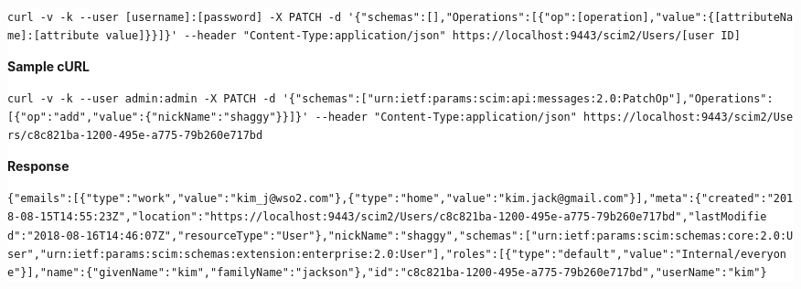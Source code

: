 <div class="sourceCode" id="cb1" data-syntaxhighlighter-params="brush: java; gutter: false; theme: Confluence" data-theme="Confluence" style="brush: java; gutter: false; theme: Confluence"><pre class="sourceCode java"><code class="sourceCode java"><a class="sourceLine" id="cb1-1" title="1">curl -v -k --user [username]:[password] -X PATCH -d &#39;{<span class="st">&quot;schemas&quot;</span>:[],<span class="st">&quot;Operations&quot;</span>:[{<span class="st">&quot;op&quot;</span>:[operation],<span class="st">&quot;value&quot;</span>:{[attributeName]:[attribute value]}}]}&#39; --header <span class="st">&quot;Content-Type:application/json&quot;</span> https:<span class="co">//localhost:9443/scim2/Users/[user ID]</span></a></code></pre></div>
</div>
</div>
</div></td>
</tr>
<tr class="even">
<td><div class="content-wrapper">
<div class="code panel pdl" style="border-width: 1px;">
<div class="codeHeader panelHeader pdl" style="border-bottom-width: 1px;">
<strong>Sample cURL</strong>
</div>
<div class="codeContent panelContent pdl">
<div class="sourceCode" id="cb2" data-syntaxhighlighter-params="brush: java; gutter: false; theme: Confluence" data-theme="Confluence" style="brush: java; gutter: false; theme: Confluence"><pre class="sourceCode java"><code class="sourceCode java"><a class="sourceLine" id="cb2-1" title="1">curl -v -k --user admin:admin -X PATCH -d &#39;{<span class="st">&quot;schemas&quot;</span>:[<span class="st">&quot;urn:ietf:params:scim:api:messages:2.0:PatchOp&quot;</span>],<span class="st">&quot;Operations&quot;</span>:[{<span class="st">&quot;op&quot;</span>:<span class="st">&quot;add&quot;</span>,<span class="st">&quot;value&quot;</span>:{<span class="st">&quot;nickName&quot;</span>:<span class="st">&quot;shaggy&quot;</span>}}]}&#39; --header <span class="st">&quot;Content-Type:application/json&quot;</span> https:<span class="co">//localhost:9443/scim2/Users/c8c821ba-1200-495e-a775-79b260e717bd</span></a></code></pre></div>
</div>
</div>
</div></td>
</tr>
<tr class="odd">
<td><div class="content-wrapper">
<div class="code panel pdl" style="border-width: 1px;">
<div class="codeHeader panelHeader pdl" style="border-bottom-width: 1px;">
<strong>Response</strong>
</div>
<div class="codeContent panelContent pdl">
<div class="sourceCode" id="cb3" data-syntaxhighlighter-params="brush: java; gutter: false; theme: Confluence" data-theme="Confluence" style="brush: java; gutter: false; theme: Confluence"><pre class="sourceCode java"><code class="sourceCode java"><a class="sourceLine" id="cb3-1" title="1">{<span class="st">&quot;emails&quot;</span>:[{<span class="st">&quot;type&quot;</span>:<span class="st">&quot;work&quot;</span>,<span class="st">&quot;value&quot;</span>:<span class="st">&quot;kim_j@wso2.com&quot;</span>},{<span class="st">&quot;type&quot;</span>:<span class="st">&quot;home&quot;</span>,<span class="st">&quot;value&quot;</span>:<span class="st">&quot;kim.jack@gmail.com&quot;</span>}],<span class="st">&quot;meta&quot;</span>:{<span class="st">&quot;created&quot;</span>:<span class="st">&quot;2018-08-15T14:55:23Z&quot;</span>,<span class="st">&quot;location&quot;</span>:<span class="st">&quot;https://localhost:9443/scim2/Users/c8c821ba-1200-495e-a775-79b260e717bd&quot;</span>,<span class="st">&quot;lastModified&quot;</span>:<span class="st">&quot;2018-08-16T14:46:07Z&quot;</span>,<span class="st">&quot;resourceType&quot;</span>:<span class="st">&quot;User&quot;</span>},<span class="st">&quot;nickName&quot;</span>:<span class="st">&quot;shaggy&quot;</span>,<span class="st">&quot;schemas&quot;</span>:[<span class="st">&quot;urn:ietf:params:scim:schemas:core:2.0:User&quot;</span>,<span class="st">&quot;urn:ietf:params:scim:schemas:extension:enterprise:2.0:User&quot;</span>],<span class="st">&quot;roles&quot;</span>:[{<span class="st">&quot;type&quot;</span>:<span class="st">&quot;default&quot;</span>,<span class="st">&quot;value&quot;</span>:<span class="st">&quot;Internal/everyone&quot;</span>}],<span class="st">&quot;name&quot;</span>:{<span class="st">&quot;givenName&quot;</span>:<span class="st">&quot;kim&quot;</span>,<span class="st">&quot;familyName&quot;</span>:<span class="st">&quot;jackson&quot;</span>},<span class="st">&quot;id&quot;</span>:<span class="st">&quot;c8c821ba-1200-495e-a775-79b260e717bd&quot;</span>,<span class="st">&quot;userName&quot;</span>:<span class="st">&quot;kim&quot;</span>}</a></code></pre></div>
</div>
</div>